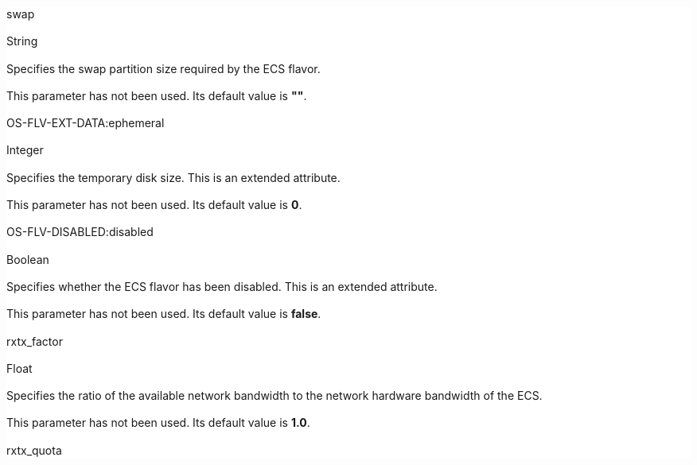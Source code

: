 <tr id="row5177538310057"><td class="cellrowborder" valign="top" width="19.918008199180083%" headers="mcps1.2.4.1.1 "><p id="p6017815173425"><a name="p6017815173425"></a><a name="p6017815173425"></a>swap</p>
</td>
<td class="cellrowborder" valign="top" width="16.008399160083993%" headers="mcps1.2.4.1.2 "><p id="p17681022173425"><a name="p17681022173425"></a><a name="p17681022173425"></a>String</p>
</td>
<td class="cellrowborder" valign="top" width="64.07359264073594%" headers="mcps1.2.4.1.3 "><p id="p1699362755013"><a name="p1699362755013"></a><a name="p1699362755013"></a>Specifies the swap partition size required by the ECS flavor.</p>
<p id="p4563766173425"><a name="p4563766173425"></a><a name="p4563766173425"></a>This parameter has not been used. Its default value is <strong id="b358926685"><a name="b358926685"></a><a name="b358926685"></a>""</strong>.</p>
</td>
</tr>
<tr id="row3524039010057"><td class="cellrowborder" valign="top" width="19.918008199180083%" headers="mcps1.2.4.1.1 "><p id="p38651455173425"><a name="p38651455173425"></a><a name="p38651455173425"></a>OS-FLV-EXT-DATA:ephemeral</p>
</td>
<td class="cellrowborder" valign="top" width="16.008399160083993%" headers="mcps1.2.4.1.2 "><p id="p43760136173425"><a name="p43760136173425"></a><a name="p43760136173425"></a>Integer</p>
</td>
<td class="cellrowborder" valign="top" width="64.07359264073594%" headers="mcps1.2.4.1.3 "><p id="p16591226713"><a name="p16591226713"></a><a name="p16591226713"></a>Specifies the temporary disk size. This is an extended attribute.</p>
<p id="p1140814148017"><a name="p1140814148017"></a><a name="p1140814148017"></a>This parameter has not been used. Its default value is <strong id="b377842783"><a name="b377842783"></a><a name="b377842783"></a>0</strong>.</p>
</td>
</tr>
<tr id="row4118343910057"><td class="cellrowborder" valign="top" width="19.918008199180083%" headers="mcps1.2.4.1.1 "><p id="p24955566173425"><a name="p24955566173425"></a><a name="p24955566173425"></a>OS-FLV-DISABLED:disabled</p>
</td>
<td class="cellrowborder" valign="top" width="16.008399160083993%" headers="mcps1.2.4.1.2 "><p id="p8135002173425"><a name="p8135002173425"></a><a name="p8135002173425"></a>Boolean</p>
</td>
<td class="cellrowborder" valign="top" width="64.07359264073594%" headers="mcps1.2.4.1.3 "><p id="p32761310192019"><a name="p32761310192019"></a><a name="p32761310192019"></a>Specifies whether the ECS flavor has been disabled. This is an extended attribute.</p>
<p id="p182115151112"><a name="p182115151112"></a><a name="p182115151112"></a>This parameter has not been used. Its default value is <strong id="b676206732"><a name="b676206732"></a><a name="b676206732"></a>false</strong>.</p>
</td>
</tr>
<tr id="row5681826310045"><td class="cellrowborder" valign="top" width="19.918008199180083%" headers="mcps1.2.4.1.1 "><p id="p53520998173425"><a name="p53520998173425"></a><a name="p53520998173425"></a>rxtx_factor</p>
</td>
<td class="cellrowborder" valign="top" width="16.008399160083993%" headers="mcps1.2.4.1.2 "><p id="p40233587173425"><a name="p40233587173425"></a><a name="p40233587173425"></a>Float</p>
</td>
<td class="cellrowborder" valign="top" width="64.07359264073594%" headers="mcps1.2.4.1.3 "><p id="p16772171313154"><a name="p16772171313154"></a><a name="p16772171313154"></a>Specifies the ratio of the available network bandwidth to the network hardware bandwidth of the ECS.</p>
<p id="p3711880173425"><a name="p3711880173425"></a><a name="p3711880173425"></a>This parameter has not been used. Its default value is <strong id="b2098547183"><a name="b2098547183"></a><a name="b2098547183"></a>1.0</strong>.</p>
</td>
</tr>
<tr id="row4759361810041"><td class="cellrowborder" valign="top" width="19.918008199180083%" headers="mcps1.2.4.1.1 "><p id="p21606246173425"><a name="p21606246173425"></a><a name="p21606246173425"></a>rxtx_quota</p>
</td>